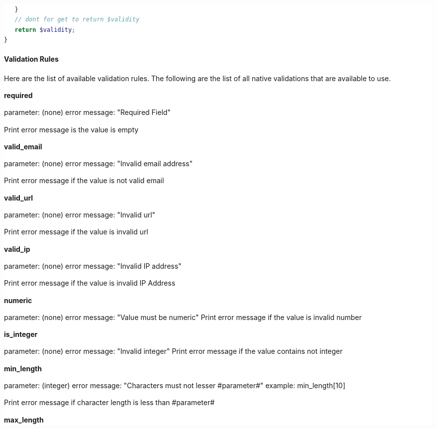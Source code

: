 ```php
   }
   // dont for get to return $validity
   return $validity;
}
```
#### Validation Rules

Here are the list of available validation rules.
The following are the list of all native validations that are available to use.

__required__

parameter: (none)
error message: "Required Field"

Print error message is the value is empty

__valid_email__

parameter: (none)
error message: "Invalid email address"

Print error message if the value is not valid email

__valid_url__

parameter: (none)
error message: "Invalid url"

Print error message if the value is invalid url

__valid_ip__

parameter: (none)
error message: "Invalid IP address"

Print error message if the value is invalid IP Address

__numeric__

parameter: (none)
error message: "Value must be numeric"
Print error message if the value is invalid number

__is_integer__

parameter: (none)
error message: "Invalid integer"
Print error message if the value contains not integer

__min_length__

parameter: (integer)
error message: "Characters must not lesser #parameter#"
example: min_length[10]

Print error message if character length is less than #parameter#

__max_length__
